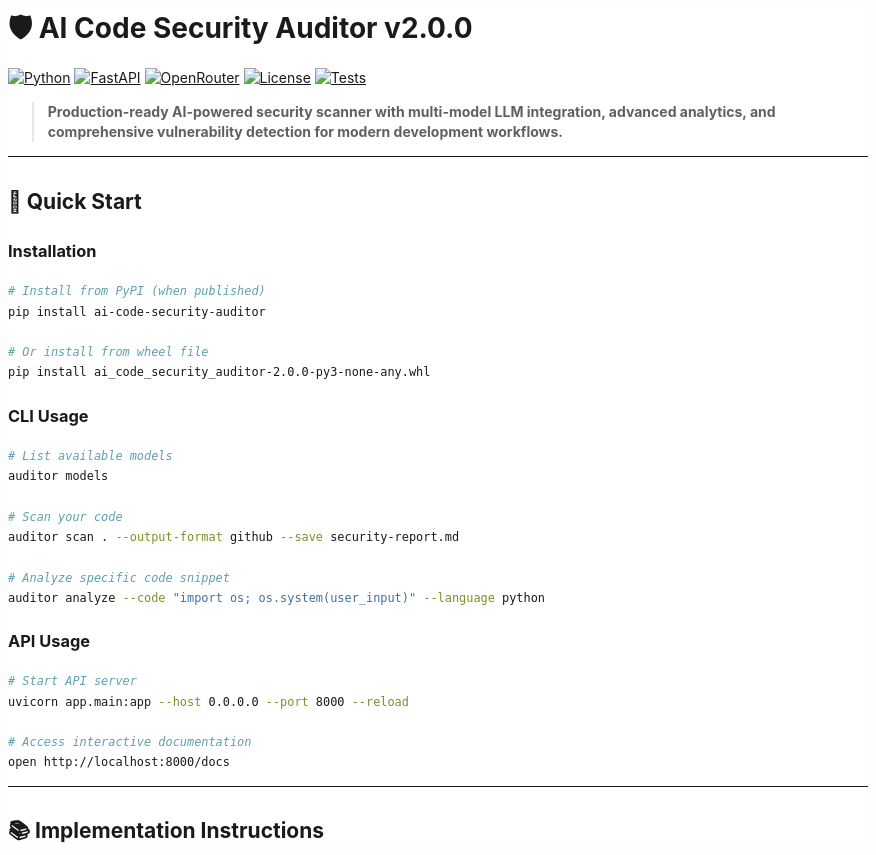# 🛡️ AI Code Security Auditor v2.0.0

[![Python](https://img.shields.io/badge/Python-3.11+-blue.svg)](https://www.python.org/downloads/)
[![FastAPI](https://img.shields.io/badge/FastAPI-0.104+-green.svg)](https://fastapi.tiangolo.com/)
[![OpenRouter](https://img.shields.io/badge/OpenRouter-Multi--Model-orange.svg)](https://openrouter.ai/)
[![License](https://img.shields.io/badge/License-MIT-yellow.svg)](LICENSE)
[![Tests](https://img.shields.io/badge/Tests-96%25%20Pass-brightgreen.svg)](tests/)

> **Production-ready AI-powered security scanner with multi-model LLM integration, advanced analytics, and comprehensive vulnerability detection for modern development workflows.**

---

## 🚀 **Quick Start**

### **Installation**
```bash
# Install from PyPI (when published)
pip install ai-code-security-auditor

# Or install from wheel file
pip install ai_code_security_auditor-2.0.0-py3-none-any.whl
```

### **CLI Usage**
```bash
# List available models
auditor models

# Scan your code
auditor scan . --output-format github --save security-report.md

# Analyze specific code snippet
auditor analyze --code "import os; os.system(user_input)" --language python
```

### **API Usage**
```bash
# Start API server
uvicorn app.main:app --host 0.0.0.0 --port 8000 --reload

# Access interactive documentation
open http://localhost:8000/docs
```

---

## 📚 **Implementation Instructions**

